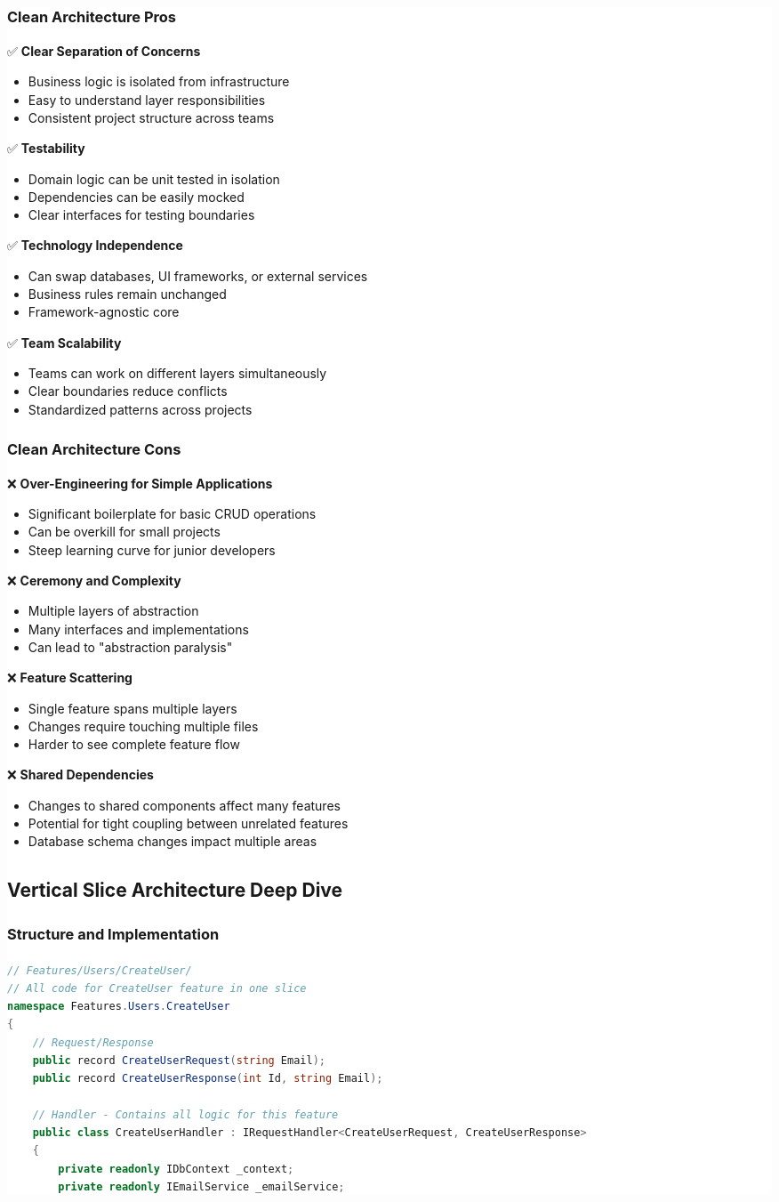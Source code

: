 ### Clean Architecture Pros

✅ **Clear Separation of Concerns**

- Business logic is isolated from infrastructure
- Easy to understand layer responsibilities
- Consistent project structure across teams

✅ **Testability**

- Domain logic can be unit tested in isolation
- Dependencies can be easily mocked
- Clear interfaces for testing boundaries

✅ **Technology Independence**

- Can swap databases, UI frameworks, or external services
- Business rules remain unchanged
- Framework-agnostic core

✅ **Team Scalability**

- Teams can work on different layers simultaneously
- Clear boundaries reduce conflicts
- Standardized patterns across projects

### Clean Architecture Cons

❌ **Over-Engineering for Simple Applications**

- Significant boilerplate for basic CRUD operations
- Can be overkill for small projects
- Steep learning curve for junior developers

❌ **Ceremony and Complexity**

- Multiple layers of abstraction
- Many interfaces and implementations
- Can lead to "abstraction paralysis"

❌ **Feature Scattering**

- Single feature spans multiple layers
- Changes require touching multiple files
- Harder to see complete feature flow

❌ **Shared Dependencies**

- Changes to shared components affect many features
- Potential for tight coupling between unrelated features
- Database schema changes impact multiple areas

## Vertical Slice Architecture Deep Dive

### Structure and Implementation

```csharp
// Features/Users/CreateUser/
// All code for CreateUser feature in one slice
namespace Features.Users.CreateUser
{
    // Request/Response
    public record CreateUserRequest(string Email);
    public record CreateUserResponse(int Id, string Email);
    
    // Handler - Contains all logic for this feature
    public class CreateUserHandler : IRequestHandler<CreateUserRequest, CreateUserResponse>
    {
        private readonly IDbContext _context;
        private readonly IEmailService _emailService;
```